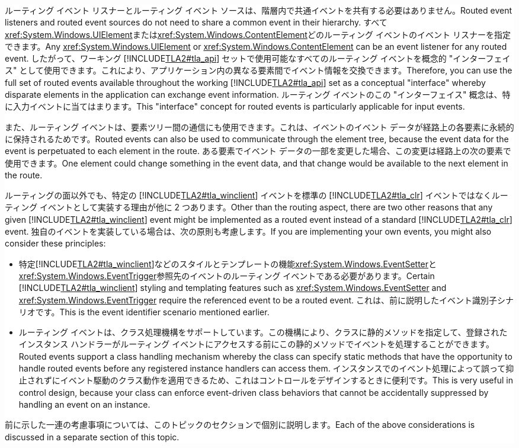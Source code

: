  <span data-ttu-id="3d1a2-168">ルーティング イベント リスナーとルーティング イベント ソースは、階層内で共通イベントを共有する必要はありません。</span><span class="sxs-lookup"><span data-stu-id="3d1a2-168">Routed event listeners and routed event sources do not need to share a common event in their hierarchy.</span></span> <span data-ttu-id="3d1a2-169">すべて<xref:System.Windows.UIElement>または<xref:System.Windows.ContentElement>どのルーティング イベントのイベント リスナーを指定できます。</span><span class="sxs-lookup"><span data-stu-id="3d1a2-169">Any <xref:System.Windows.UIElement> or <xref:System.Windows.ContentElement> can be an event listener for any routed event.</span></span> <span data-ttu-id="3d1a2-170">したがって、ワーキング [!INCLUDE[TLA2#tla_api](../../../../includes/tla2sharptla-api-md.md)] セットで使用可能なすべてのルーティング イベントを概念的 "インターフェイス" として使用できます。これにより、アプリケーション内の異なる要素間でイベント情報を交換できます。</span><span class="sxs-lookup"><span data-stu-id="3d1a2-170">Therefore, you can use the full set of routed events available throughout the working [!INCLUDE[TLA2#tla_api](../../../../includes/tla2sharptla-api-md.md)] set as a conceptual "interface" whereby disparate elements in the application can exchange event information.</span></span> <span data-ttu-id="3d1a2-171">ルーティング イベントのこの "インターフェイス" 概念は、特に入力イベントに当てはまります。</span><span class="sxs-lookup"><span data-stu-id="3d1a2-171">This "interface" concept for routed events is particularly applicable for input events.</span></span>  
  
 <span data-ttu-id="3d1a2-172">また、ルーティング イベントは、要素ツリー間の通信にも使用できます。これは、イベントのイベント データが経路上の各要素に永続的に保持されるためです。</span><span class="sxs-lookup"><span data-stu-id="3d1a2-172">Routed events can also be used to communicate through the element tree, because the event data for the event is perpetuated to each element in the route.</span></span> <span data-ttu-id="3d1a2-173">ある要素でイベント データの一部を変更した場合、この変更は経路上の次の要素で使用できます。</span><span class="sxs-lookup"><span data-stu-id="3d1a2-173">One element could change something in the event data, and that change would be available to the next element in the route.</span></span>  
  
 <span data-ttu-id="3d1a2-174">ルーティングの面以外でも、特定の [!INCLUDE[TLA2#tla_winclient](../../../../includes/tla2sharptla-winclient-md.md)] イベントを標準の [!INCLUDE[TLA2#tla_clr](../../../../includes/tla2sharptla-clr-md.md)] イベントではなくルーティング イベントとして実装する理由が他に 2 つあります。</span><span class="sxs-lookup"><span data-stu-id="3d1a2-174">Other than the routing aspect, there are two other reasons that any given [!INCLUDE[TLA2#tla_winclient](../../../../includes/tla2sharptla-winclient-md.md)] event might be implemented as a routed event instead of a standard [!INCLUDE[TLA2#tla_clr](../../../../includes/tla2sharptla-clr-md.md)] event.</span></span> <span data-ttu-id="3d1a2-175">独自のイベントを実装している場合は、次の原則も考慮します。</span><span class="sxs-lookup"><span data-stu-id="3d1a2-175">If you are implementing your own events, you might also consider these principles:</span></span>  
  
-   <span data-ttu-id="3d1a2-176">特定[!INCLUDE[TLA2#tla_winclient](../../../../includes/tla2sharptla-winclient-md.md)]などのスタイルとテンプレートの機能<xref:System.Windows.EventSetter>と<xref:System.Windows.EventTrigger>参照先のイベントのルーティング イベントである必要があります。</span><span class="sxs-lookup"><span data-stu-id="3d1a2-176">Certain [!INCLUDE[TLA2#tla_winclient](../../../../includes/tla2sharptla-winclient-md.md)] styling and templating features such as <xref:System.Windows.EventSetter> and <xref:System.Windows.EventTrigger> require the referenced event to be a routed event.</span></span> <span data-ttu-id="3d1a2-177">これは、前に説明したイベント識別子シナリオです。</span><span class="sxs-lookup"><span data-stu-id="3d1a2-177">This is the event identifier scenario mentioned earlier.</span></span>  
  
-   <span data-ttu-id="3d1a2-178">ルーティング イベントは、クラス処理機構をサポートしています。この機構により、クラスに静的メソッドを指定して、登録されたインスタンス ハンドラーがルーティング イベントにアクセスする前にこの静的メソッドでイベントを処理することができます。</span><span class="sxs-lookup"><span data-stu-id="3d1a2-178">Routed events support a class handling mechanism whereby the class can specify static methods that have the opportunity to handle routed events before any registered instance handlers can access them.</span></span> <span data-ttu-id="3d1a2-179">インスタンスでのイベント処理によって誤って抑止されずにイベント駆動のクラス動作を適用できるため、これはコントロールをデザインするときに便利です。</span><span class="sxs-lookup"><span data-stu-id="3d1a2-179">This is very useful in control design, because your class can enforce event-driven class behaviors that cannot be accidentally suppressed by handling an event on an instance.</span></span>  
  
 <span data-ttu-id="3d1a2-180">前に示した一連の考慮事項については、このトピックのセクションで個別に説明します。</span><span class="sxs-lookup"><span data-stu-id="3d1a2-180">Each of the above considerations is discussed in a separate section of this topic.</span></span>  
  
